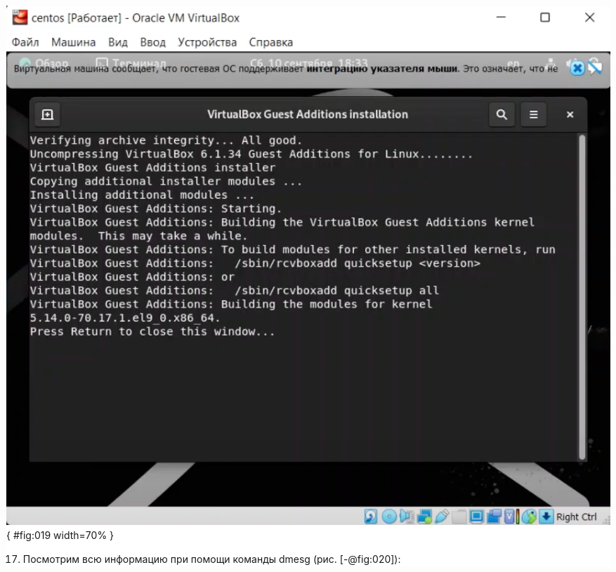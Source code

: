 ![Завершение установки драйверов](pics/25.png){ #fig:019 width=70% }

17. Посмотрим всю информацию при помощи команды dmesg (рис. [-@fig:020]):


[^1]: Методические материалы к лабораторной работе
[^2]: Rocky Linux
[^3]: Linux
[^4]: CentOS Linux